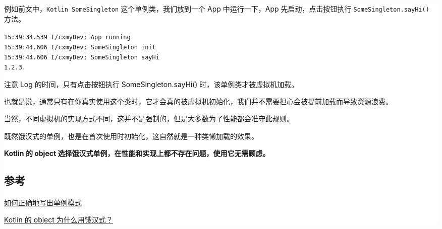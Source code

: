 例如前文中，`Kotlin SomeSingleton` 这个单例类，我们放到一个 App 中运行一下，App 先启动，点击按钮执行 `SomeSingleton.sayHi() `方法。

```shell
15:39:34.539 I/cxmyDev: App running 
15:39:44.606 I/cxmyDev: SomeSingleton init 
15:39:44.606 I/cxmyDev: SomeSingleton sayHi 
1.2.3.
```

注意 Log 的时间，只有点击按钮执行 SomeSingleton.sayHi() 时，该单例类才被虚拟机加载。

也就是说，通常只有在你真实使用这个类时，它才会真的被虚拟机初始化，我们并不需要担心会被提前加载而导致资源浪费。

当然，不同虚拟机的实现方式不同，这并不是强制的，但是大多数为了性能都会准守此规则。

既然饿汉式的单例，也是在首次使用时初始化，这自然就是一种类懒加载的效果。

**Kotlin 的 object 选择饿汉式单例，在性能和实现上都不存在问题，使用它无需顾虑。**

## 参考

[如何正确地写出单例模式](http://wuchong.me/blog/2014/08/28/how-to-correctly-write-singleton-pattern/)

[Kotlin 的 object 为什么用饿汉式？](https://www.51cto.com/article/621465.html)

